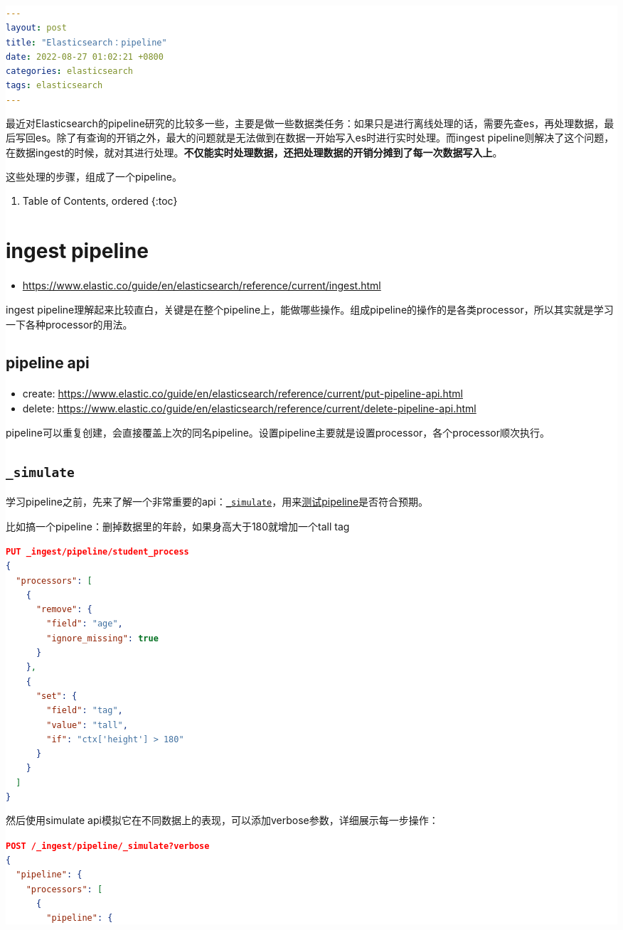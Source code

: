 ```yaml
---
layout: post
title: "Elasticsearch：pipeline"
date: 2022-08-27 01:02:21 +0800
categories: elasticsearch
tags: elasticsearch
---
```


最近对Elasticsearch的pipeline研究的比较多一些，主要是做一些数据类任务：如果只是进行离线处理的话，需要先查es，再处理数据，最后写回es。除了有查询的开销之外，最大的问题就是无法做到在数据一开始写入es时进行实时处理。而ingest pipeline则解决了这个问题，在数据ingest的时候，就对其进行处理。**不仅能实时处理数据，还把处理数据的开销分摊到了每一次数据写入上**。

这些处理的步骤，组成了一个pipeline。

1. Table of Contents, ordered
{:toc}

# ingest pipeline
- https://www.elastic.co/guide/en/elasticsearch/reference/current/ingest.html

ingest pipeline理解起来比较直白，关键是在整个pipeline上，能做哪些操作。组成pipeline的操作的是各类processor，所以其实就是学习一下各种processor的用法。

## pipeline api
- create: https://www.elastic.co/guide/en/elasticsearch/reference/current/put-pipeline-api.html
- delete: https://www.elastic.co/guide/en/elasticsearch/reference/current/delete-pipeline-api.html

pipeline可以重复创建，会直接覆盖上次的同名pipeline。设置pipeline主要就是设置processor，各个processor顺次执行。

## `_simulate`
学习pipeline之前，先来了解一个非常重要的api：[`_simulate`](https://www.elastic.co/guide/en/elasticsearch/reference/current/simulate-pipeline-api.html)，用来[测试pipeline](https://www.elastic.co/guide/en/elasticsearch/reference/current/ingest.html#test-pipeline)是否符合预期。

比如搞一个pipeline：删掉数据里的年龄，如果身高大于180就增加一个tall tag
```json
PUT _ingest/pipeline/student_process
{
  "processors": [
    {
      "remove": {
        "field": "age",
        "ignore_missing": true
      }
    },
    {
      "set": {
        "field": "tag",
        "value": "tall",
        "if": "ctx['height'] > 180"
      }
    }
  ]
}
```
然后使用simulate api模拟它在不同数据上的表现，可以添加verbose参数，详细展示每一步操作：
```json
POST /_ingest/pipeline/_simulate?verbose
{
  "pipeline": {
    "processors": [
      {
        "pipeline": {
```